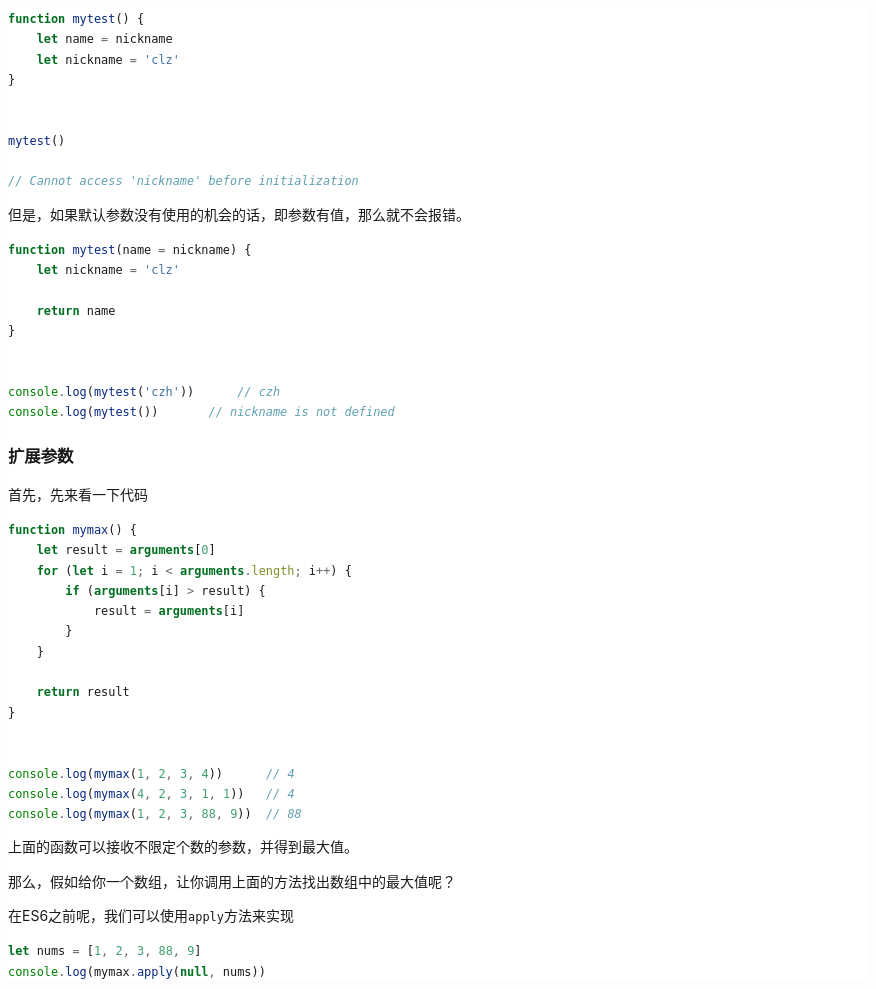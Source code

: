 ```js
function mytest() {
    let name = nickname
    let nickname = 'clz'
}


mytest()

// Cannot access 'nickname' before initialization
```

但是，如果默认参数没有使用的机会的话，即参数有值，那么就不会报错。

```js
function mytest(name = nickname) {
    let nickname = 'clz'

    return name
}


console.log(mytest('czh'))      // czh
console.log(mytest())       // nickname is not defined
```


### 扩展参数
首先，先来看一下代码
```js
function mymax() {
    let result = arguments[0]
    for (let i = 1; i < arguments.length; i++) {
        if (arguments[i] > result) {
            result = arguments[i]
        }
    }

    return result
}


console.log(mymax(1, 2, 3, 4))      // 4
console.log(mymax(4, 2, 3, 1, 1))   // 4
console.log(mymax(1, 2, 3, 88, 9))  // 88
```

上面的函数可以接收不限定个数的参数，并得到最大值。


那么，假如给你一个数组，让你调用上面的方法找出数组中的最大值呢？

在ES6之前呢，我们可以使用`apply`方法来实现
```js
let nums = [1, 2, 3, 88, 9]
console.log(mymax.apply(null, nums))
```
